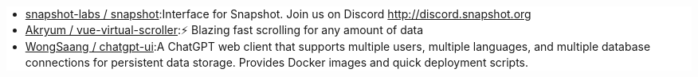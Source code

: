 * [snapshot-labs / snapshot](https://github.com/snapshot-labs/snapshot):Interface for Snapshot. Join us on Discord http://discord.snapshot.org
* [Akryum / vue-virtual-scroller](https://github.com/Akryum/vue-virtual-scroller):⚡️ Blazing fast scrolling for any amount of data
* [WongSaang / chatgpt-ui](https://github.com/WongSaang/chatgpt-ui):A ChatGPT web client that supports multiple users, multiple languages, and multiple database connections for persistent data storage. Provides Docker images and quick deployment scripts.

